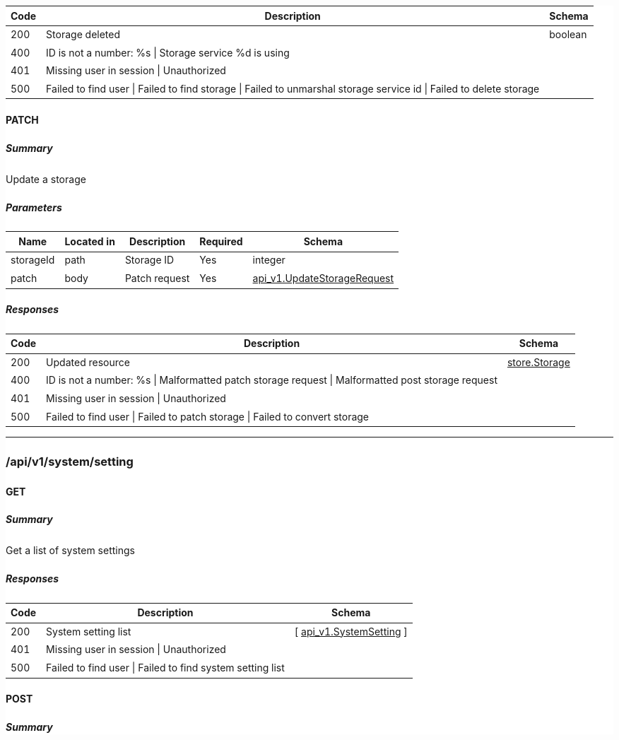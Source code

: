 | Code | Description | Schema |
| ---- | ----------- | ------ |
| 200 | Storage deleted | boolean |
| 400 | ID is not a number: %s \| Storage service %d is using |  |
| 401 | Missing user in session \| Unauthorized |  |
| 500 | Failed to find user \| Failed to find storage \| Failed to unmarshal storage service id \| Failed to delete storage |  |

#### PATCH
##### Summary

Update a storage

##### Parameters

| Name | Located in | Description | Required | Schema |
| ---- | ---------- | ----------- | -------- | ------ |
| storageId | path | Storage ID | Yes | integer |
| patch | body | Patch request | Yes | [api_v1.UpdateStorageRequest](#api_v1updatestoragerequest) |

##### Responses

| Code | Description | Schema |
| ---- | ----------- | ------ |
| 200 | Updated resource | [store.Storage](#storestorage) |
| 400 | ID is not a number: %s \| Malformatted patch storage request \| Malformatted post storage request |  |
| 401 | Missing user in session \| Unauthorized |  |
| 500 | Failed to find user \| Failed to patch storage \| Failed to convert storage |  |

---
### /api/v1/system/setting

#### GET
##### Summary

Get a list of system settings

##### Responses

| Code | Description | Schema |
| ---- | ----------- | ------ |
| 200 | System setting list | [ [api_v1.SystemSetting](#api_v1systemsetting) ] |
| 401 | Missing user in session \| Unauthorized |  |
| 500 | Failed to find user \| Failed to find system setting list |  |

#### POST
##### Summary
